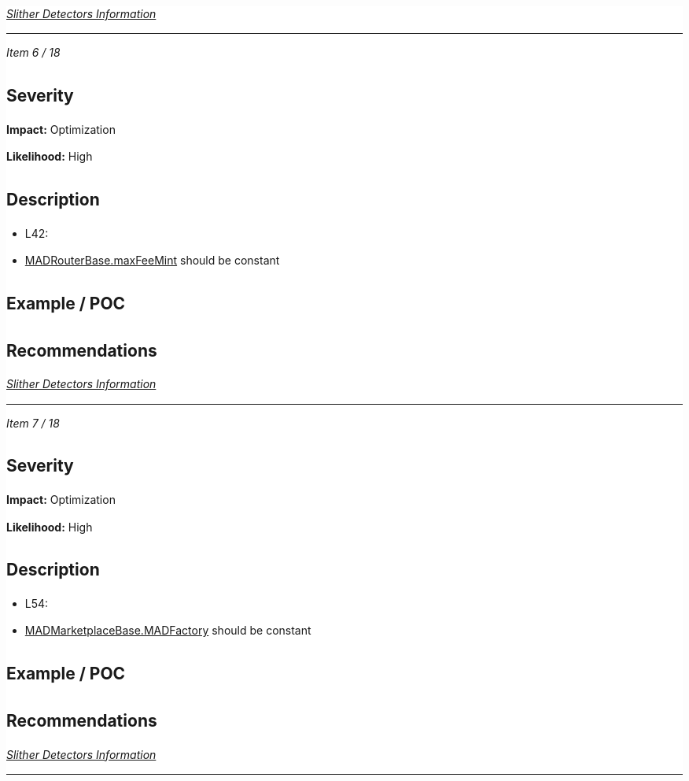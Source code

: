 *[Slither Detectors Information](https://github.com/crytic/slither?s=35#detectors)*

---

_Item 6 / 18_


## Severity

**Impact:** Optimization

**Likelihood:** High

## Description

- L42: 

- [MADRouterBase.maxFeeMint](https://github.com/johnashu/madnfts-solidity-contracts/tree/main/contracts/Router/MADRouterBase.sol#L42) should be constant 


## Example / POC

## Recommendations

*[Slither Detectors Information](https://github.com/crytic/slither?s=35#detectors)*

---

_Item 7 / 18_


## Severity

**Impact:** Optimization

**Likelihood:** High

## Description

- L54: 

- [MADMarketplaceBase.MADFactory](https://github.com/johnashu/madnfts-solidity-contracts/tree/main/contracts/Marketplace/MADMarketplaceBase.sol#L54) should be constant 


## Example / POC

## Recommendations

*[Slither Detectors Information](https://github.com/crytic/slither?s=35#detectors)*

---

